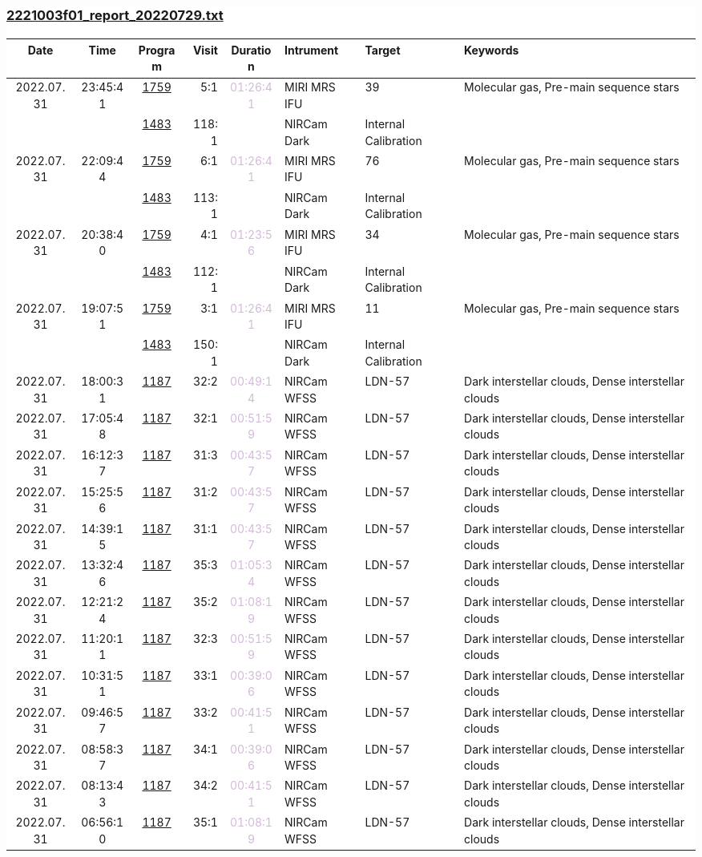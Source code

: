 

### <a href="https://www.stsci.edu/files/live/sites/www/files/home/jwst/science-execution/observing-schedules/_documents/2221003f01_report_20220729.txt" > 2221003f01_report_20220729.txt </a>

|  Date  |  Time   | Program | Visit | Duration | Intrument | Target | Keywords | 
| :----: | :-----: | :-----: | ----: | :------: | :-------- | :----- | :------- |
| 2022.07.31 | 23:45:41  | <a href="https://www.stsci.edu/jwst-program-info/program/?program=1759"> 1759 </a> |   5:1  |  <span style="color:#d4b9da;"> 01:26:41 </span>  | MIRI MRS IFU   | 39                                           |  Molecular gas,  Pre-main sequence stars          |
|  |  | <a href="https://www.stsci.edu/jwst-program-info/program/?program=1483"> 1483 </a> | 118:1  |  |  NIRCam Dark                           | Internal Calibration  |   |
| 2022.07.31 | 22:09:44  | <a href="https://www.stsci.edu/jwst-program-info/program/?program=1759"> 1759 </a> |   6:1  |  <span style="color:#d4b9da;"> 01:26:41 </span>  | MIRI MRS IFU   | 76                                           |  Molecular gas,  Pre-main sequence stars          |
|  |  | <a href="https://www.stsci.edu/jwst-program-info/program/?program=1483"> 1483 </a> | 113:1  |  |  NIRCam Dark                           | Internal Calibration  |   |
| 2022.07.31 | 20:38:40  | <a href="https://www.stsci.edu/jwst-program-info/program/?program=1759"> 1759 </a> |   4:1  |  <span style="color:#d4b9da;"> 01:23:56 </span>  | MIRI MRS IFU   | 34                                           |  Molecular gas,  Pre-main sequence stars          |
|  |  | <a href="https://www.stsci.edu/jwst-program-info/program/?program=1483"> 1483 </a> | 112:1  |  |  NIRCam Dark                           | Internal Calibration  |   |
| 2022.07.31 | 19:07:51  | <a href="https://www.stsci.edu/jwst-program-info/program/?program=1759"> 1759 </a> |   3:1  |  <span style="color:#d4b9da;"> 01:26:41 </span>  | MIRI MRS IFU   | 11                                           |  Molecular gas,  Pre-main sequence stars          |
|  |  | <a href="https://www.stsci.edu/jwst-program-info/program/?program=1483"> 1483 </a> | 150:1  |  |  NIRCam Dark                           | Internal Calibration  |   |
| 2022.07.31 | 18:00:31  | <a href="https://www.stsci.edu/jwst-program-info/program/?program=1187"> 1187 </a> |  32:2  |  <span style="color:#d4b9da;"> 00:49:14 </span>  | NIRCam WFSS  | LDN-57                                       |  Dark interstellar clouds,  Dense interstellar clouds |
| 2022.07.31 | 17:05:48  | <a href="https://www.stsci.edu/jwst-program-info/program/?program=1187"> 1187 </a> |  32:1  |  <span style="color:#d4b9da;"> 00:51:59 </span>  | NIRCam WFSS  | LDN-57                                       |  Dark interstellar clouds,  Dense interstellar clouds |
| 2022.07.31 | 16:12:37  | <a href="https://www.stsci.edu/jwst-program-info/program/?program=1187"> 1187 </a> |  31:3  |  <span style="color:#d4b9da;"> 00:43:57 </span>  | NIRCam WFSS  | LDN-57                                       |  Dark interstellar clouds,  Dense interstellar clouds |
| 2022.07.31 | 15:25:56  | <a href="https://www.stsci.edu/jwst-program-info/program/?program=1187"> 1187 </a> |  31:2  |  <span style="color:#d4b9da;"> 00:43:57 </span>  | NIRCam WFSS  | LDN-57                                       |  Dark interstellar clouds,  Dense interstellar clouds |
| 2022.07.31 | 14:39:15  | <a href="https://www.stsci.edu/jwst-program-info/program/?program=1187"> 1187 </a> |  31:1  |  <span style="color:#d4b9da;"> 00:43:57 </span>  | NIRCam WFSS  | LDN-57                                       |  Dark interstellar clouds,  Dense interstellar clouds |
| 2022.07.31 | 13:32:46  | <a href="https://www.stsci.edu/jwst-program-info/program/?program=1187"> 1187 </a> |  35:3  |  <span style="color:#d4b9da;"> 01:05:34 </span>  | NIRCam WFSS  | LDN-57                                       |  Dark interstellar clouds,  Dense interstellar clouds |
| 2022.07.31 | 12:21:24  | <a href="https://www.stsci.edu/jwst-program-info/program/?program=1187"> 1187 </a> |  35:2  |  <span style="color:#d4b9da;"> 01:08:19 </span>  | NIRCam WFSS  | LDN-57                                       |  Dark interstellar clouds,  Dense interstellar clouds |
| 2022.07.31 | 11:20:11  | <a href="https://www.stsci.edu/jwst-program-info/program/?program=1187"> 1187 </a> |  32:3  |  <span style="color:#d4b9da;"> 00:51:59 </span>  | NIRCam WFSS  | LDN-57                                       |  Dark interstellar clouds,  Dense interstellar clouds |
| 2022.07.31 | 10:31:51  | <a href="https://www.stsci.edu/jwst-program-info/program/?program=1187"> 1187 </a> |  33:1  |  <span style="color:#d4b9da;"> 00:39:06 </span>  | NIRCam WFSS  | LDN-57                                       |  Dark interstellar clouds,  Dense interstellar clouds |
| 2022.07.31 | 09:46:57  | <a href="https://www.stsci.edu/jwst-program-info/program/?program=1187"> 1187 </a> |  33:2  |  <span style="color:#d4b9da;"> 00:41:51 </span>  | NIRCam WFSS  | LDN-57                                       |  Dark interstellar clouds,  Dense interstellar clouds |
| 2022.07.31 | 08:58:37  | <a href="https://www.stsci.edu/jwst-program-info/program/?program=1187"> 1187 </a> |  34:1  |  <span style="color:#d4b9da;"> 00:39:06 </span>  | NIRCam WFSS  | LDN-57                                       |  Dark interstellar clouds,  Dense interstellar clouds |
| 2022.07.31 | 08:13:43  | <a href="https://www.stsci.edu/jwst-program-info/program/?program=1187"> 1187 </a> |  34:2  |  <span style="color:#d4b9da;"> 00:41:51 </span>  | NIRCam WFSS  | LDN-57                                       |  Dark interstellar clouds,  Dense interstellar clouds |
| 2022.07.31 | 06:56:10  | <a href="https://www.stsci.edu/jwst-program-info/program/?program=1187"> 1187 </a> |  35:1  |  <span style="color:#d4b9da;"> 01:08:19 </span>  | NIRCam WFSS  | LDN-57                                       |  Dark interstellar clouds,  Dense interstellar clouds |